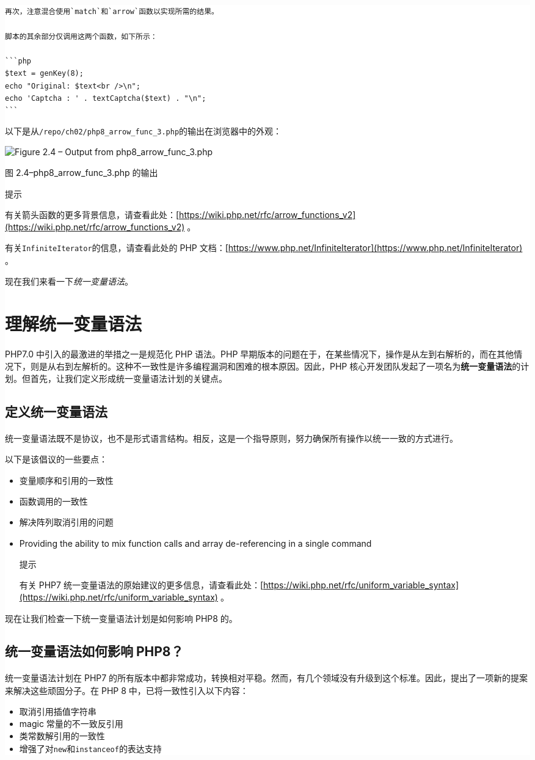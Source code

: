     再次，注意混合使用`match`和`arrow`函数以实现所需的结果。

    脚本的其余部分仅调用这两个函数，如下所示：

    ```php
    $text = genKey(8);
    echo "Original: $text<br />\n";
    echo 'Captcha : ' . textCaptcha($text) . "\n";
    ```

以下是从`/repo/ch02/php8_arrow_func_3.php`的输出在浏览器中的外观：

![Figure 2.4 – Output from php8_arrow_func_3.php ](image/Figure_2.4_B16992.jpg)

图 2.4–php8_arrow_func_3.php 的输出

提示

有关箭头函数的更多背景信息，请查看此处：[https://wiki.php.net/rfc/arrow_functions_v2](https://wiki.php.net/rfc/arrow_functions_v2) 。

有关`InfiniteIterator`的信息，请查看此处的 PHP 文档：[https://www.php.net/InfiniteIterator](https://www.php.net/InfiniteIterator) 。

现在我们来看一下*统一变量语法*。

# 理解统一变量语法

PHP7.0 中引入的最激进的举措之一是规范化 PHP 语法。PHP 早期版本的问题在于，在某些情况下，操作是从左到右解析的，而在其他情况下，则是从右到左解析的。这种不一致性是许多编程漏洞和困难的根本原因。因此，PHP 核心开发团队发起了一项名为**统一变量语法**的计划。但首先，让我们定义形成统一变量语法计划的关键点。

## 定义统一变量语法

统一变量语法既不是协议，也不是形式语言结构。相反，这是一个指导原则，努力确保所有操作以统一一致的方式进行。

以下是该倡议的一些要点：

*   变量顺序和引用的一致性
*   函数调用的一致性
*   解决阵列取消引用的问题
*   Providing the ability to mix function calls and array de-referencing in a single command

    提示

    有关 PHP7 统一变量语法的原始建议的更多信息，请查看此处：[https://wiki.php.net/rfc/uniform_variable_syntax](https://wiki.php.net/rfc/uniform_variable_syntax) 。

现在让我们检查一下统一变量语法计划是如何影响 PHP8 的。

## 统一变量语法如何影响 PHP8？

统一变量语法计划在 PHP7 的所有版本中都非常成功，转换相对平稳。然而，有几个领域没有升级到这个标准。因此，提出了一项新的提案来解决这些顽固分子。在 PHP 8 中，已将一致性引入以下内容：

*   取消引用插值字符串
*   magic 常量的不一致反引用
*   类常数解引用的一致性
*   增强了对`new`和`instanceof`的表达支持
